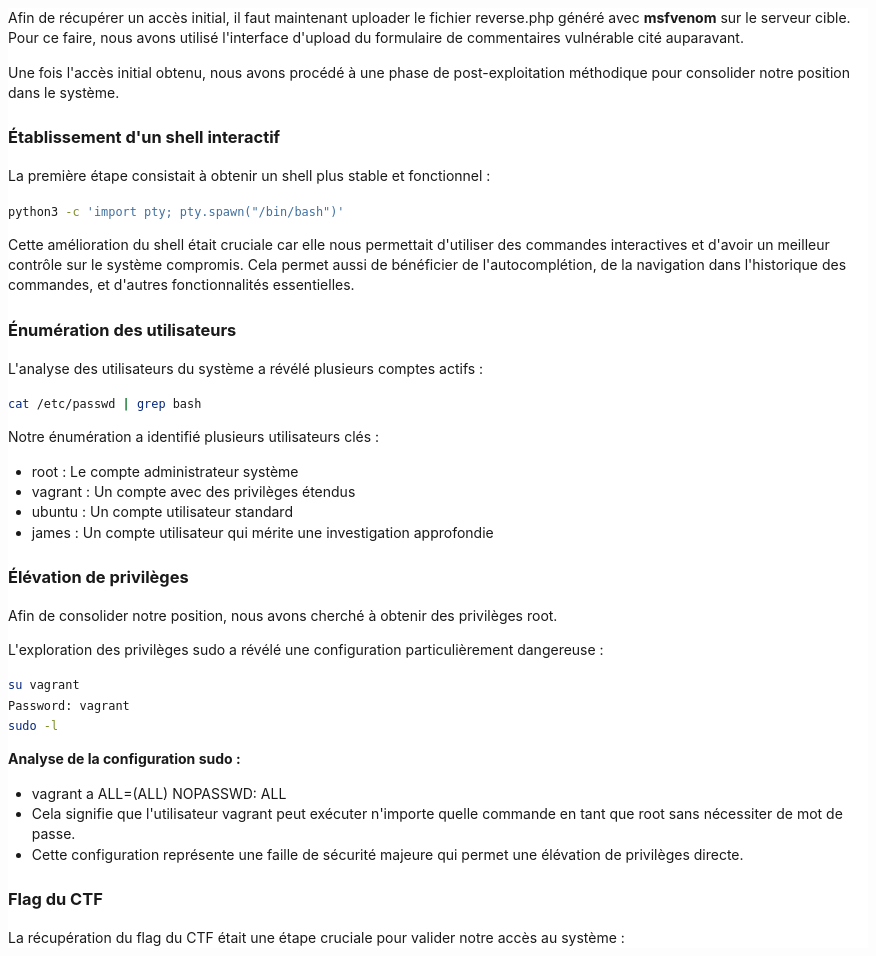 Afin de récupérer un accès initial, il faut maintenant uploader le fichier reverse.php généré avec **msfvenom** sur le serveur cible. Pour ce faire, nous avons utilisé l'interface d'upload du formulaire de commentaires vulnérable cité auparavant.

Une fois l'accès initial obtenu, nous avons procédé à une phase de post-exploitation méthodique pour consolider notre position dans le système.

### Établissement d'un shell interactif

La première étape consistait à obtenir un shell plus stable et fonctionnel :

```bash
python3 -c 'import pty; pty.spawn("/bin/bash")'
```

Cette amélioration du shell était cruciale car elle nous permettait d'utiliser des commandes interactives et d'avoir un meilleur contrôle sur le système compromis.
Cela permet aussi de bénéficier de l'autocomplétion, de la navigation dans l'historique des commandes, et d'autres fonctionnalités essentielles.

### Énumération des utilisateurs

L'analyse des utilisateurs du système a révélé plusieurs comptes actifs :

```bash
cat /etc/passwd | grep bash
```

Notre énumération a identifié plusieurs utilisateurs clés :
- root : Le compte administrateur système
- vagrant : Un compte avec des privilèges étendus
- ubuntu : Un compte utilisateur standard
- james : Un compte utilisateur qui mérite une investigation approfondie

### Élévation de privilèges

Afin de consolider notre position, nous avons cherché à obtenir des privilèges root.

L'exploration des privilèges sudo a révélé une configuration particulièrement dangereuse :

```bash
su vagrant
Password: vagrant
sudo -l
```

**Analyse de la configuration sudo :**
* vagrant a ALL=(ALL) NOPASSWD: ALL
* Cela signifie que l'utilisateur vagrant peut exécuter n'importe quelle commande en tant que root sans nécessiter de mot de passe.
* Cette configuration représente une faille de sécurité majeure qui permet une élévation de privilèges directe.

### Flag du CTF

La récupération du flag du CTF était une étape cruciale pour valider notre accès au système :
